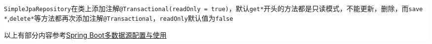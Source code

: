 `SimpleJpaRepository`在类上添加注解`@Transactional(readOnly = true)`，默认`get*`开头的方法都是只读模式，不能更新，删除，而`save*`,`delete*`等方法都再次添加注解`@Transactional`，`readOnly`默认值为`false`



以上有部分内容参考[Spring Boot多数据源配置与使用](<http://blog.didispace.com/springbootmultidatasource/>)